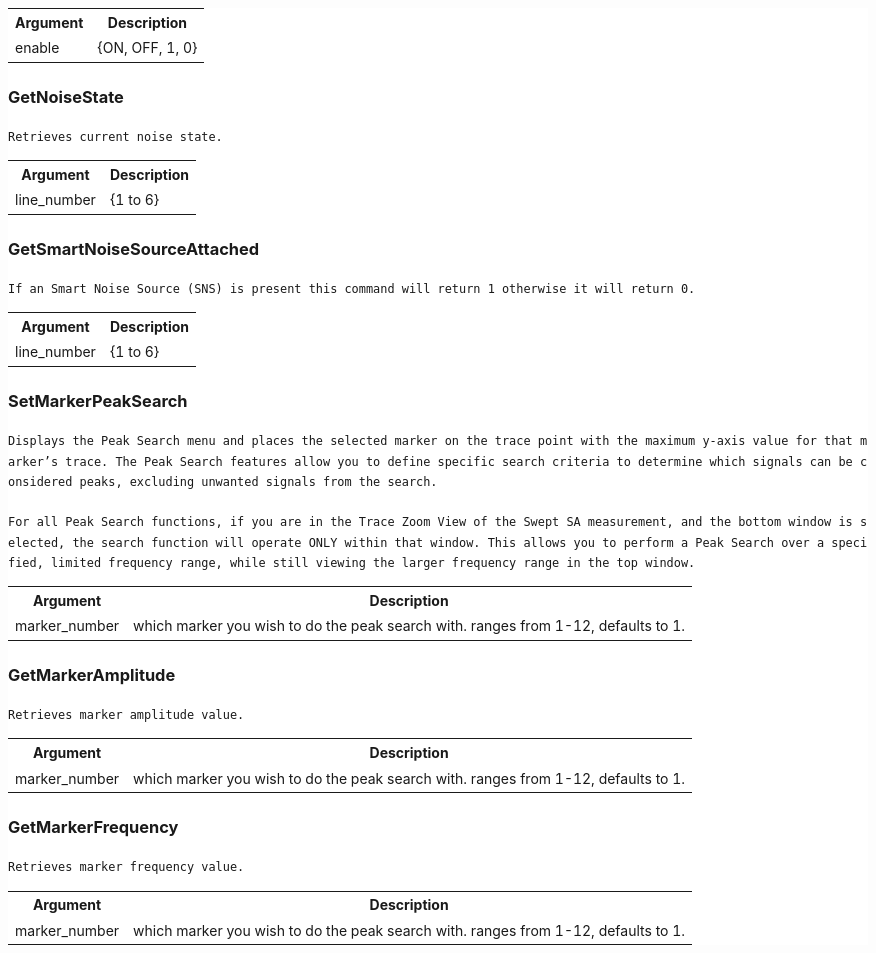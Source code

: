<table><tr><th>Argument</th><th>Description</th></tr>
<tr><td>enable</td><td>{ON, OFF, 1, 0}

</tr></td></table>

### GetNoiseState
```
Retrieves current noise state.
```

<table><tr><th>Argument</th><th>Description</th></tr>
<tr><td>line_number</td><td>{1 to 6}</tr></td></table>

### GetSmartNoiseSourceAttached
```
If an Smart Noise Source (SNS) is present this command will return 1 otherwise it will return 0.
```

<table><tr><th>Argument</th><th>Description</th></tr>
<tr><td>line_number</td><td>{1 to 6}</tr></td></table>

### SetMarkerPeakSearch
```
Displays the Peak Search menu and places the selected marker on the trace point with the maximum y-axis value for that marker’s trace. The Peak Search features allow you to define specific search criteria to determine which signals can be considered peaks, excluding unwanted signals from the search.

For all Peak Search functions, if you are in the Trace Zoom View of the Swept SA measurement, and the bottom window is selected, the search function will operate ONLY within that window. This allows you to perform a Peak Search over a specified, limited frequency range, while still viewing the larger frequency range in the top window.
```

<table><tr><th>Argument</th><th>Description</th></tr>
<tr><td>marker_number</td><td>which marker you wish to do the peak search with. 
ranges from 1-12, defaults to 1.</tr></td></table>

### GetMarkerAmplitude
```
Retrieves marker amplitude value.
```

<table><tr><th>Argument</th><th>Description</th></tr>
<tr><td>marker_number</td><td>which marker you wish to do the peak search with. 
ranges from 1-12, defaults to 1.</tr></td></table>

### GetMarkerFrequency
```
Retrieves marker frequency value.
```

<table><tr><th>Argument</th><th>Description</th></tr>
<tr><td>marker_number</td><td>which marker you wish to do the peak search with. 
ranges from 1-12, defaults to 1.</tr></td></table>

